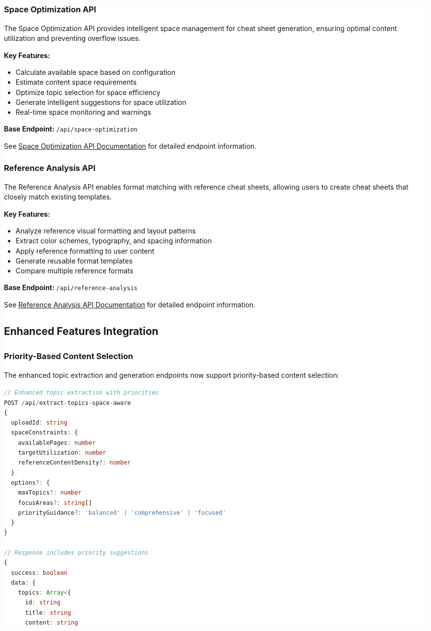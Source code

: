### Space Optimization API

The Space Optimization API provides intelligent space management for cheat sheet generation, ensuring optimal content utilization and preventing overflow issues.

**Key Features:**
- Calculate available space based on configuration
- Estimate content space requirements
- Optimize topic selection for space efficiency
- Generate intelligent suggestions for space utilization
- Real-time space monitoring and warnings

**Base Endpoint:** `/api/space-optimization`

See [Space Optimization API Documentation](./space-optimization-api.md) for detailed endpoint information.

### Reference Analysis API

The Reference Analysis API enables format matching with reference cheat sheets, allowing users to create cheat sheets that closely match existing templates.

**Key Features:**
- Analyze reference visual formatting and layout patterns
- Extract color schemes, typography, and spacing information
- Apply reference formatting to user content
- Generate reusable format templates
- Compare multiple reference formats

**Base Endpoint:** `/api/reference-analysis`

See [Reference Analysis API Documentation](./reference-analysis-api.md) for detailed endpoint information.

## Enhanced Features Integration

### Priority-Based Content Selection

The enhanced topic extraction and generation endpoints now support priority-based content selection:

```typescript
// Enhanced topic extraction with priorities
POST /api/extract-topics-space-aware
{
  uploadId: string
  spaceConstraints: {
    availablePages: number
    targetUtilization: number
    referenceContentDensity?: number
  }
  options?: {
    maxTopics?: number
    focusAreas?: string[]
    priorityGuidance?: 'balanced' | 'comprehensive' | 'focused'
  }
}

// Response includes priority suggestions
{
  success: boolean
  data: {
    topics: Array<{
      id: string
      title: string
      content: string
```